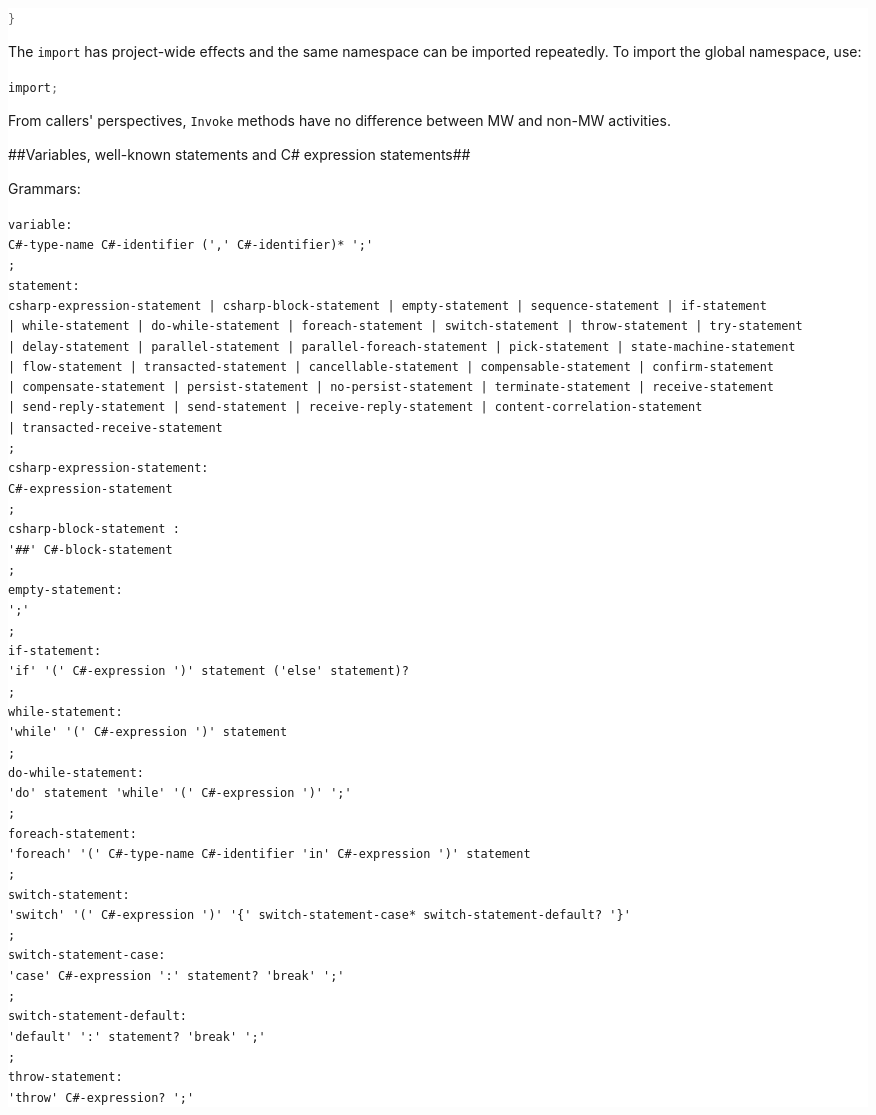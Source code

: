 ```C#
}
```

The `import` has project-wide effects and the same namespace can be imported repeatedly. To import the global namespace, use:

```C#
import;
```

From callers' perspectives, `Invoke` methods have no difference between MW and non-MW activities.

##Variables, well-known statements and C# expression statements##

Grammars:

```
variable:
C#-type-name C#-identifier (',' C#-identifier)* ';'
;
statement:
csharp-expression-statement | csharp-block-statement | empty-statement | sequence-statement | if-statement 
| while-statement | do-while-statement | foreach-statement | switch-statement | throw-statement | try-statement 
| delay-statement | parallel-statement | parallel-foreach-statement | pick-statement | state-machine-statement 
| flow-statement | transacted-statement | cancellable-statement | compensable-statement | confirm-statement 
| compensate-statement | persist-statement | no-persist-statement | terminate-statement | receive-statement 
| send-reply-statement | send-statement | receive-reply-statement | content-correlation-statement 
| transacted-receive-statement
;
csharp-expression-statement:
C#-expression-statement
;
csharp-block-statement :
'##' C#-block-statement
;
empty-statement:
';'
;
if-statement:
'if' '(' C#-expression ')' statement ('else' statement)?
;
while-statement:
'while' '(' C#-expression ')' statement
;
do-while-statement:
'do' statement 'while' '(' C#-expression ')' ';'
;
foreach-statement:
'foreach' '(' C#-type-name C#-identifier 'in' C#-expression ')' statement
;
switch-statement:
'switch' '(' C#-expression ')' '{' switch-statement-case* switch-statement-default? '}'
;
switch-statement-case:
'case' C#-expression ':' statement? 'break' ';'
;
switch-statement-default:
'default' ':' statement? 'break' ';'
;
throw-statement:
'throw' C#-expression? ';'
```